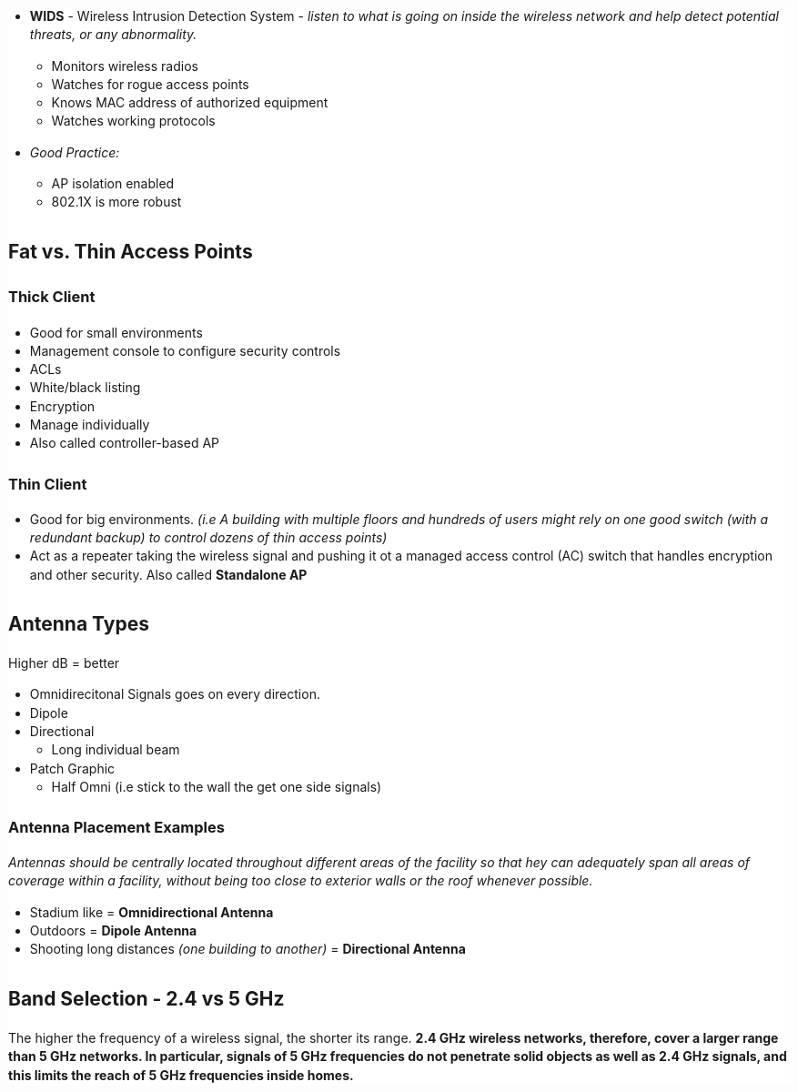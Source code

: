 * **WIDS** - Wireless Intrusion Detection System - *listen to what is going on inside the wireless network and help detect potential threats, or any abnormality.*
	* Monitors wireless radios
	* Watches for rogue access points
	* Knows MAC address of authorized equipment
	* Watches working protocols

* *Good Practice:*
	* AP isolation enabled 
	* 802.1X is more robust

## Fat vs. Thin Access Points

### Thick Client
* Good for small environments 
* Management console to configure security controls
* ACLs
* White/black listing
* Encryption
* Manage individually
* Also called controller-based AP

### Thin Client
* Good for big environments. *(i.e A building with multiple floors and hundreds of users might rely on one good switch (with a redundant backup) to control dozens of thin access points)*
* Act as a repeater taking the wireless signal and pushing it ot a managed access control (AC) switch that handles encryption and other security. Also called **Standalone AP**

## Antenna Types
Higher dB = better

* Omnidirecitonal
	Signals goes on every direction. 
* Dipole
* Directional
	* Long individual beam  
* Patch Graphic
	* Half Omni (i.e stick to the wall the get one side signals)

### Antenna Placement Examples
*Antennas should be centrally located throughout different areas of the facility so that hey can adequately span all areas of coverage within a facility, without being too close to exterior walls or the roof whenever possible.*

* Stadium like = **Omnidirectional Antenna**
* Outdoors = **Dipole Antenna**
* Shooting long distances *(one building to another)* = **Directional Antenna**

## Band Selection - 2.4 vs 5 GHz
The higher the frequency of a wireless signal, the shorter its range. **2.4 GHz wireless networks, therefore, cover a larger range than 5 GHz networks. In particular, signals of 5 GHz frequencies do not penetrate solid objects as well as 2.4 GHz signals, and this limits the reach of 5 GHz frequencies inside homes.**
